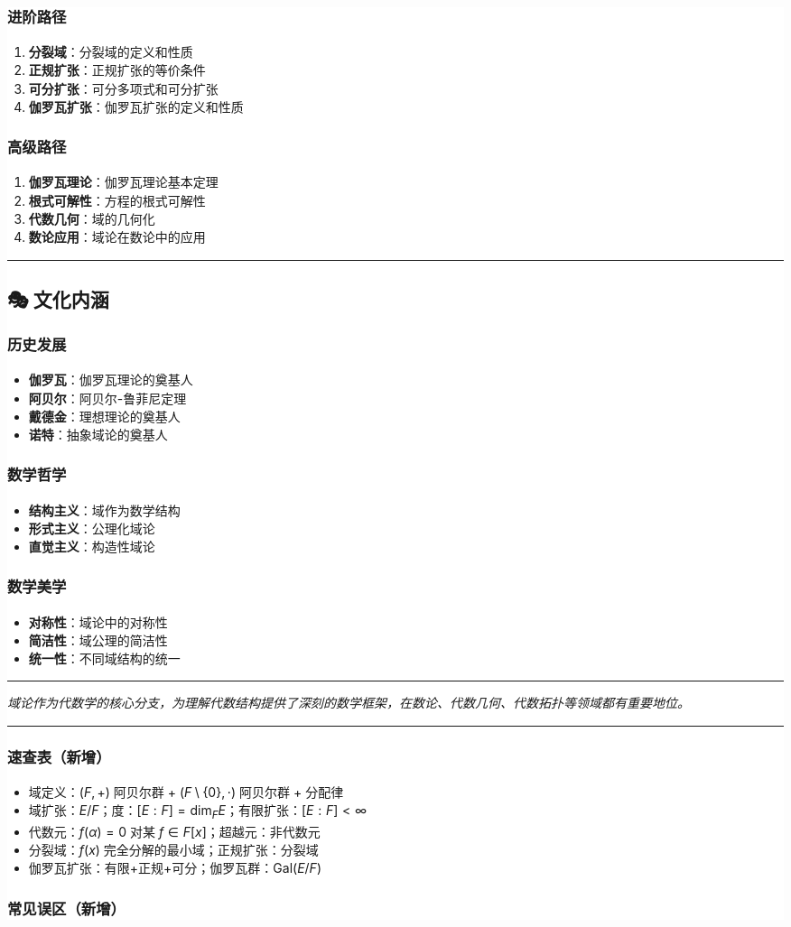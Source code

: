 ### 进阶路径

1. **分裂域**：分裂域的定义和性质
2. **正规扩张**：正规扩张的等价条件
3. **可分扩张**：可分多项式和可分扩张
4. **伽罗瓦扩张**：伽罗瓦扩张的定义和性质

### 高级路径

1. **伽罗瓦理论**：伽罗瓦理论基本定理
2. **根式可解性**：方程的根式可解性
3. **代数几何**：域的几何化
4. **数论应用**：域论在数论中的应用

---

## 🎭 文化内涵

### 历史发展

- **伽罗瓦**：伽罗瓦理论的奠基人
- **阿贝尔**：阿贝尔-鲁菲尼定理
- **戴德金**：理想理论的奠基人
- **诺特**：抽象域论的奠基人

### 数学哲学

- **结构主义**：域作为数学结构
- **形式主义**：公理化域论
- **直觉主义**：构造性域论

### 数学美学

- **对称性**：域论中的对称性
- **简洁性**：域公理的简洁性
- **统一性**：不同域结构的统一

---

*域论作为代数学的核心分支，为理解代数结构提供了深刻的数学框架，在数论、代数几何、代数拓扑等领域都有重要地位。*

---

### 速查表（新增）

- 域定义：$(F,+)$ 阿贝尔群 + $(F\setminus\{0\},\cdot)$ 阿贝尔群 + 分配律
- 域扩张：$E/F$；度：$[E:F] = \dim_F E$；有限扩张：$[E:F] < \infty$
- 代数元：$f(\alpha) = 0$ 对某 $f \in F[x]$；超越元：非代数元
- 分裂域：$f(x)$ 完全分解的最小域；正规扩张：分裂域
- 伽罗瓦扩张：有限+正规+可分；伽罗瓦群：$\text{Gal}(E/F)$

### 常见误区（新增）
